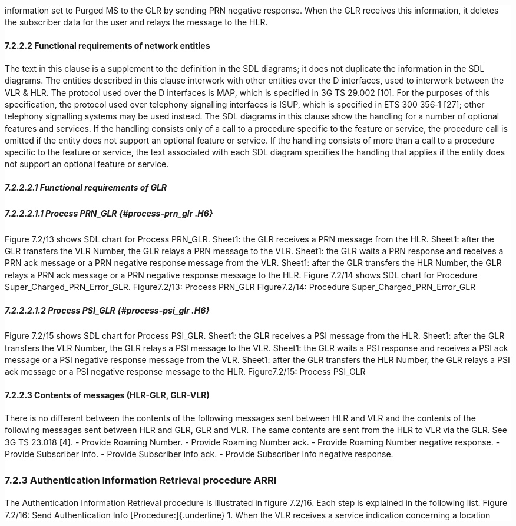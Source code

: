 information set to Purged MS to the GLR by sending PRN negative response. When
the GLR receives this information, it deletes the subscriber data for the user
and relays the message to the HLR.
#### 7.2.2.2 Functional requirements of network entities
The text in this clause is a supplement to the definition in the SDL diagrams;
it does not duplicate the information in the SDL diagrams.
The entities described in this clause interwork with other entities over the D
interfaces, used to interwork between the VLR & HLR.
The protocol used over the D interfaces is MAP, which is specified in 3G TS
29.002 [10].
For the purposes of this specification, the protocol used over telephony
signalling interfaces is ISUP, which is specified in ETS 300 356‑1 [27]; other
telephony signalling systems may be used instead.
The SDL diagrams in this clause show the handling for a number of optional
features and services. If the handling consists only of a call to a procedure
specific to the feature or service, the procedure call is omitted if the
entity does not support an optional feature or service. If the handling
consists of more than a call to a procedure specific to the feature or
service, the text associated with each SDL diagram specifies the handling that
applies if the entity does not support an optional feature or service.
##### 7.2.2.2.1 Functional requirements of GLR
##### 7.2.2.2.1.1 Process PRN_GLR {#process-prn_glr .H6}
Figure 7.2/13 shows SDL chart for Process PRN_GLR.
Sheet1: the GLR receives a PRN message from the HLR.
Sheet1: after the GLR transfers the VLR Number, the GLR relays a PRN message
to the VLR.
Sheet1: the GLR waits a PRN response and receives a PRN ack message or a PRN
negative response message from the VLR.
Sheet1: after the GLR transfers the HLR Number, the GLR relays a PRN ack
message or a PRN negative response message to the HLR.
Figure 7.2/14 shows SDL chart for Procedure Super_Charged_PRN_Error_GLR.
Figure7.2/13: Process PRN_GLR
Figure7.2/14: Procedure Super_Charged_PRN_Error_GLR
##### 7.2.2.2.1.2 Process PSI_GLR {#process-psi_glr .H6}
Figure 7.2/15 shows SDL chart for Process PSI_GLR.
Sheet1: the GLR receives a PSI message from the HLR.
Sheet1: after the GLR transfers the VLR Number, the GLR relays a PSI message
to the VLR.
Sheet1: the GLR waits a PSI response and receives a PSI ack message or a PSI
negative response message from the VLR.
Sheet1: after the GLR transfers the HLR Number, the GLR relays a PSI ack
message or a PSI negative response message to the HLR.
Figure7.2/15: Process PSI_GLR
#### 7.2.2.3 Contents of messages (HLR-GLR, GLR-VLR)
There is no different between the contents of the following messages sent
between HLR and VLR and the contents of the following messages sent between
HLR and GLR, GLR and VLR. The same contents are sent from the HLR to VLR via
the GLR. See 3G TS 23.018 [4].
\- Provide Roaming Number.
\- Provide Roaming Number ack.
\- Provide Roaming Number negative response.
\- Provide Subscriber Info.
\- Provide Subscriber Info ack.
\- Provide Subscriber Info negative response.
### 7.2.3 Authentication Information Retrieval procedure ARRI
The Authentication Information Retrieval procedure is illustrated in figure
7.2/16. Each step is explained in the following list.
Figure 7.2/16: Send Authentication Info
[Procedure:]{.underline}
1\. When the VLR receives a service indication concerning a location